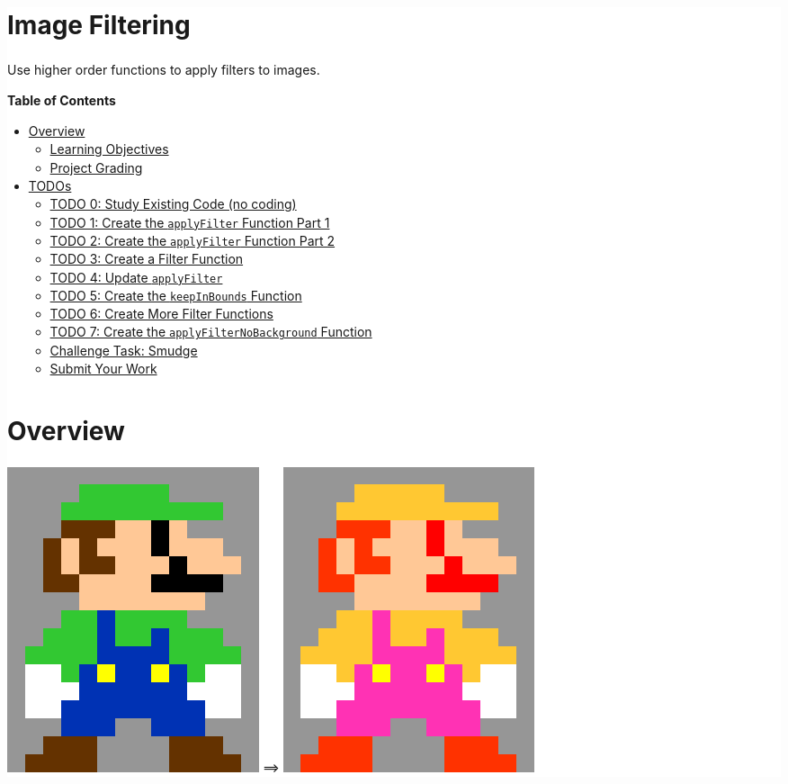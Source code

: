 # Image Filtering

Use higher order functions to apply filters to images.

**Table of Contents**

- [Overview](#Overview)
  - [Learning Objectives](#learning-objectives)
  - [Project Grading](#project-grading)
- [TODOs](#todos)
  - [TODO 0: Study Existing Code (no coding)](#todo-0-study-existing-code-no-coding)
  - [TODO 1: Create the `applyFilter` Function Part 1](#todo-1-create-the-applyfilter-function-part-1)
  - [TODO 2: Create the `applyFilter` Function Part 2](#todo-2-create-the-applyfilter-function-part-2)
  - [TODO 3: Create a Filter Function](#todo-3-create-a-filter-function)
  - [TODO 4: Update `applyFilter`](#todo-4-update-applyfilter)
  - [TODO 5: Create the `keepInBounds` Function](#todo-5-create-the-keepinbounds-function)
  - [TODO 6: Create More Filter Functions](#todo-6-create-more-filter-functions)
  - [TODO 7: Create the `applyFilterNoBackground` Function](#todo-7-create-the-applyfilternobackground-function)
  - [Challenge Task: Smudge](#challenge-task-smudge)
  - [Submit Your Work](#submit-your-work)

# Overview

<img src="img/before.png"> ==> <img src="img/after.png">
